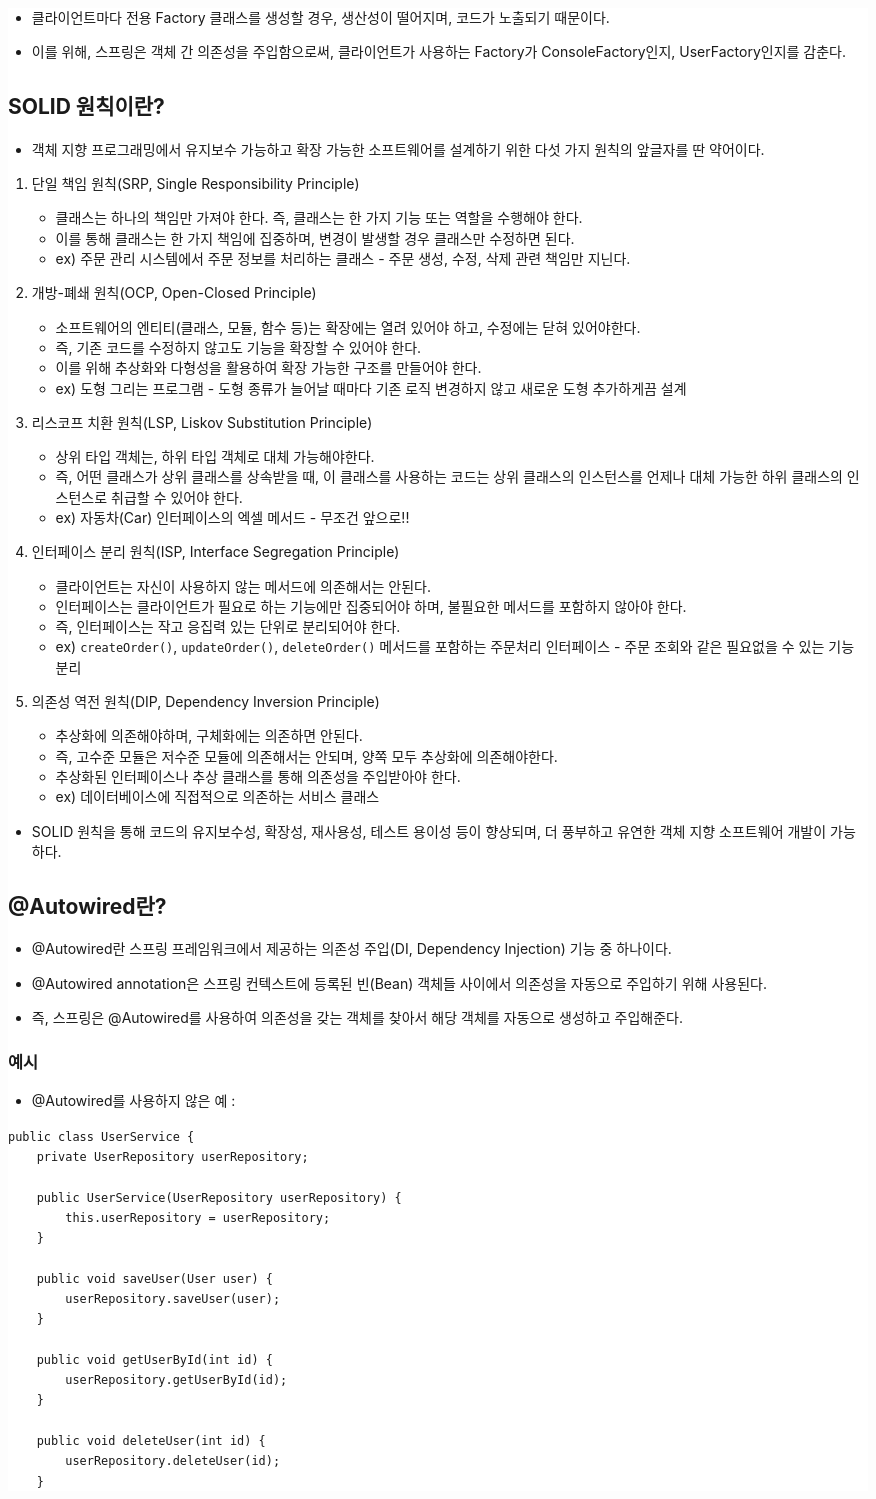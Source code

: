 - 클라이언트마다 전용 Factory 클래스를 생성할 경우, 생산성이 떨어지며, 코드가 노출되기 때문이다.  

- 이를 위해, 스프링은 객체 간 의존성을 주입함으로써, 클라이언트가 사용하는 Factory가 ConsoleFactory인지, UserFactory인지를 감춘다.  

## SOLID 원칙이란?  
- 객체 지향 프로그래밍에서 유지보수 가능하고 확장 가능한 소프트웨어를 설계하기 위한 다섯 가지 원칙의 앞글자를 딴 약어이다.  

1. 단일 책임 원칙(SRP, Single Responsibility Principle)
    - 클래스는 하나의 책임만 가져야 한다. 즉, 클래스는 한 가지 기능 또는 역할을 수행해야 한다.
    - 이를 통해 클래스는 한 가지 책임에 집중하며, 변경이 발생할 경우 클래스만 수정하면 된다.
    - ex) 주문 관리 시스템에서 주문 정보를 처리하는 클래스 - 주문 생성, 수정, 삭제 관련 책임만 지닌다.

2. 개방-폐쇄 원칙(OCP, Open-Closed Principle)  
    - 소프트웨어의 엔티티(클래스, 모듈, 함수 등)는 확장에는 열려 있어야 하고, 수정에는 닫혀 있어야한다.  
    - 즉, 기존 코드를 수정하지 않고도 기능을 확장할 수 있어야 한다.  
    - 이를 위해 추상화와 다형성을 활용하여 확장 가능한 구조를 만들어야 한다.  
    - ex) 도형 그리는 프로그램 - 도형 종류가 늘어날 때마다 기존 로직 변경하지 않고 새로운 도형 추가하게끔 설계  

3. 리스코프 치환 원칙(LSP, Liskov Substitution Principle)  
    - 상위 타입 객체는, 하위 타입 객체로 대체 가능해야한다.  
    - 즉, 어떤 클래스가 상위 클래스를 상속받을 때, 이 클래스를 사용하는 코드는 상위 클래스의 인스턴스를 언제나 대체 가능한 하위 클래스의 인스턴스로 취급할 수 있어야 한다.  
    - ex) 자동차(Car) 인터페이스의 엑셀 메서드 - 무조건 앞으로!!  

4. 인터페이스 분리 원칙(ISP, Interface Segregation Principle)  
    - 클라이언트는 자신이 사용하지 않는 메서드에 의존해서는 안된다.  
    - 인터페이스는 클라이언트가 필요로 하는 기능에만 집중되어야 하며, 불필요한 메서드를 포함하지 않아야 한다.  
    - 즉, 인터페이스는 작고 응집력 있는 단위로 분리되어야 한다.  
    - ex) `createOrder()`, `updateOrder()`, `deleteOrder()` 메서드를 포함하는 주문처리 인터페이스 - 주문 조회와 같은 필요없을 수 있는 기능 분리  

5. 의존성 역전 원칙(DIP, Dependency Inversion Principle)  
    - 추상화에 의존해야하며, 구체화에는 의존하면 안된다.  
    - 즉, 고수준 모듈은 저수준 모듈에 의존해서는 안되며, 양쪽 모두 추상화에 의존해야한다.  
    - 추상화된 인터페이스나 추상 클래스를 통해 의존성을 주입받아야 한다.  
    - ex) 데이터베이스에 직접적으로 의존하는 서비스 클래스  

- SOLID 원칙을 통해 코드의 유지보수성, 확장성, 재사용성, 테스트 용이성 등이 향상되며, 더 풍부하고 유연한 객체 지향 소프트웨어 개발이 가능하다.


## @Autowired란?  
- @Autowired란 스프링 프레임워크에서 제공하는 의존성 주입(DI, Dependency Injection) 기능 중 하나이다.  

- @Autowired annotation은 스프링 컨텍스트에 등록된 빈(Bean) 객체들 사이에서 의존성을 자동으로 주입하기 위해 사용된다.  

- 즉, 스프링은 @Autowired를 사용하여 의존성을 갖는 객체를 찾아서 해당 객체를 자동으로 생성하고 주입해준다.  

### 예시  
- @Autowired를 사용하지 않은 예 : 
```
public class UserService {
    private UserRepository userRepository;

    public UserService(UserRepository userRepository) {
        this.userRepository = userRepository;
    }

    public void saveUser(User user) {
        userRepository.saveUser(user);
    }

    public void getUserById(int id) {
        userRepository.getUserById(id);
    }

    public void deleteUser(int id) {
        userRepository.deleteUser(id);
    }
```